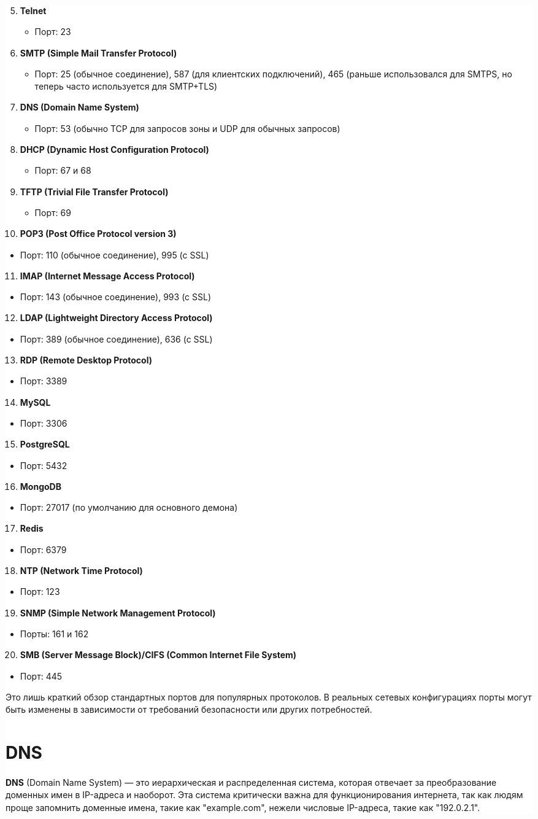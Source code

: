 5. **Telnet**
   - Порт: 23

6. **SMTP (Simple Mail Transfer Protocol)**
   - Порт: 25 (обычное соединение), 587 (для клиентских подключений), 465 (раньше использовался для SMTPS, но теперь часто используется для SMTP+TLS)

7. **DNS (Domain Name System)**
   - Порт: 53 (обычно TCP для запросов зоны и UDP для обычных запросов)

8. **DHCP (Dynamic Host Configuration Protocol)**
   - Порт: 67 и 68

9. **TFTP (Trivial File Transfer Protocol)**
   - Порт: 69

10. **POP3 (Post Office Protocol version 3)**
   - Порт: 110 (обычное соединение), 995 (с SSL)

11. **IMAP (Internet Message Access Protocol)**
   - Порт: 143 (обычное соединение), 993 (с SSL)

12. **LDAP (Lightweight Directory Access Protocol)**
   - Порт: 389 (обычное соединение), 636 (с SSL)

13. **RDP (Remote Desktop Protocol)**
   - Порт: 3389

14. **MySQL**
   - Порт: 3306

15. **PostgreSQL**
   - Порт: 5432

16. **MongoDB**
   - Порт: 27017 (по умолчанию для основного демона)

17. **Redis**
   - Порт: 6379

18. **NTP (Network Time Protocol)**
   - Порт: 123

19. **SNMP (Simple Network Management Protocol)**
   - Порты: 161 и 162

20. **SMB (Server Message Block)/CIFS (Common Internet File System)**
   - Порт: 445

Это лишь краткий обзор стандартных портов для популярных протоколов. В реальных сетевых конфигурациях порты могут быть изменены в зависимости от требований безопасности или других потребностей.

# DNS

**DNS** (Domain Name System) — это иерархическая и распределенная система, которая отвечает за преобразование доменных имен в IP-адреса и наоборот. Эта система критически важна для функционирования интернета, так как людям проще запомнить доменные имена, такие как "example.com", нежели числовые IP-адреса, такие как "192.0.2.1".
